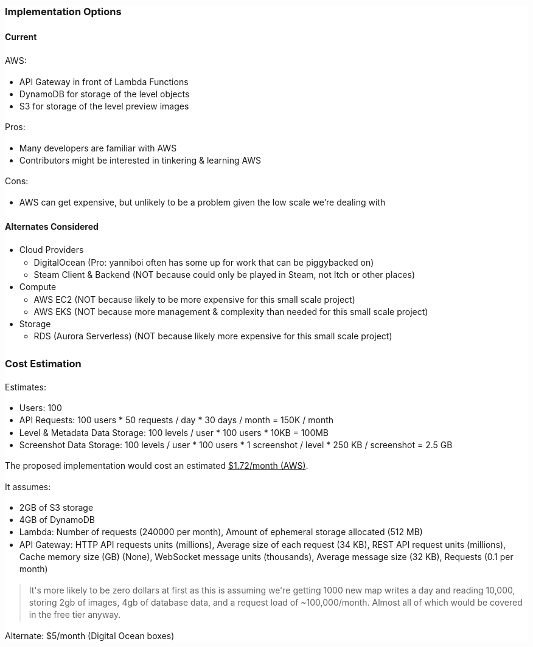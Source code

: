 ### Implementation Options

#### Current
AWS:
- API Gateway in front of Lambda Functions
- DynamoDB for storage of the level objects
- S3 for storage of the level preview images

Pros: 
- Many developers are familiar with AWS
- Contributors might be interested in tinkering & learning AWS

Cons:
- AWS can get expensive, but unlikely to be a problem given the low scale we’re dealing with

#### Alternates Considered

- Cloud Providers
    - DigitalOcean (Pro: yanniboi often has some up for work that can be piggybacked on)
    - Steam Client & Backend (NOT because could only be played in Steam, not Itch or other places)
- Compute
    - AWS EC2 (NOT because likely to be more expensive for this small scale project)
    - AWS EKS (NOT because more management & complexity than needed for this small scale project)
- Storage
    - RDS (Aurora Serverless) (NOT because likely more expensive for this small scale project)

### Cost Estimation

Estimates:

- Users: 100
- API Requests: 100 users * 50 requests / day * 30 days / month = 150K / month
- Level & Metadata Data Storage: 100 levels / user * 100 users * 10KB = 100MB
- Screenshot Data Storage: 100 levels / user * 100 users * 1 screenshot / level * 250 KB / screenshot = 2.5 GB

The proposed implementation would cost an estimated [$1.72/month (AWS)](https://calculator.aws/#/estimate?id=75f59bb0e9f19e8fdd56429c47d50bc573fc096c). 

It assumes:

- 2GB of S3 storage
- 4GB of DynamoDB
- Lambda: Number of requests (240000 per month), Amount of ephemeral storage allocated (512 MB)
- API Gateway: HTTP API requests units (millions), Average size of each request (34 KB), REST API request units (millions), Cache memory size (GB) (None), WebSocket message units (thousands), Average message size (32 KB), Requests (0.1 per month)

> It's more likely to be zero dollars at first as this is assuming we're getting 1000 new map writes a day and reading 10,000, storing 2gb of images, 4gb of database data, and a request load of ~100,000/month. Almost all of which would be covered in the free tier anyway.
> 

Alternate: $5/month (Digital Ocean boxes)
